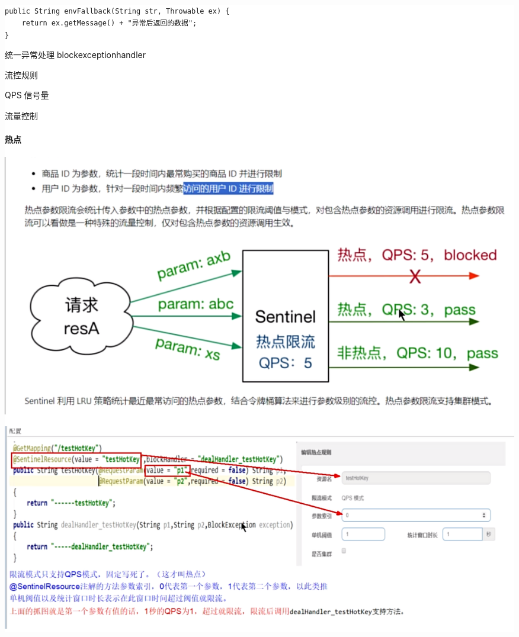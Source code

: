 ```
public String envFallback(String str, Throwable ex) {
	return ex.getMessage() + "异常后返回的数据";
}
```

统一异常处理 blockexceptionhandler

流控规则

QPS 信号量

流量控制

#### 热点

![image-20240502194430549](pic/03-springcloud/image-20240502194430549.png)

![image-20240502194552951](pic/03-springcloud/image-20240502194552951.png)
